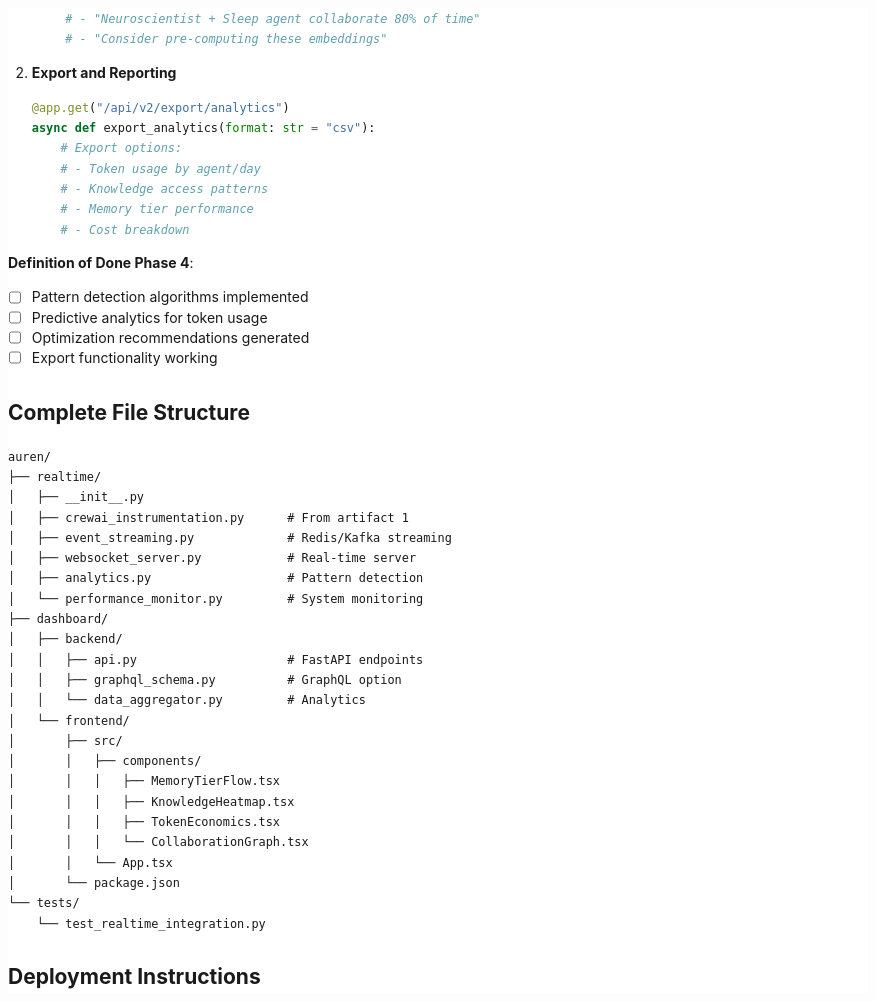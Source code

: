   ```python
           # - "Neuroscientist + Sleep agent collaborate 80% of time"
           # - "Consider pre-computing these embeddings"
   ```

2. **Export and Reporting**
   ```python
   @app.get("/api/v2/export/analytics")
   async def export_analytics(format: str = "csv"):
       # Export options:
       # - Token usage by agent/day
       # - Knowledge access patterns
       # - Memory tier performance
       # - Cost breakdown
   ```

**Definition of Done Phase 4**:
- [ ] Pattern detection algorithms implemented
- [ ] Predictive analytics for token usage
- [ ] Optimization recommendations generated
- [ ] Export functionality working

## Complete File Structure
```
auren/
├── realtime/
│   ├── __init__.py
│   ├── crewai_instrumentation.py      # From artifact 1
│   ├── event_streaming.py             # Redis/Kafka streaming
│   ├── websocket_server.py            # Real-time server
│   ├── analytics.py                   # Pattern detection
│   └── performance_monitor.py         # System monitoring
├── dashboard/
│   ├── backend/
│   │   ├── api.py                     # FastAPI endpoints
│   │   ├── graphql_schema.py          # GraphQL option
│   │   └── data_aggregator.py         # Analytics
│   └── frontend/
│       ├── src/
│       │   ├── components/
│       │   │   ├── MemoryTierFlow.tsx
│       │   │   ├── KnowledgeHeatmap.tsx
│       │   │   ├── TokenEconomics.tsx
│       │   │   └── CollaborationGraph.tsx
│       │   └── App.tsx
│       └── package.json
└── tests/
    └── test_realtime_integration.py

```

## Deployment Instructions
